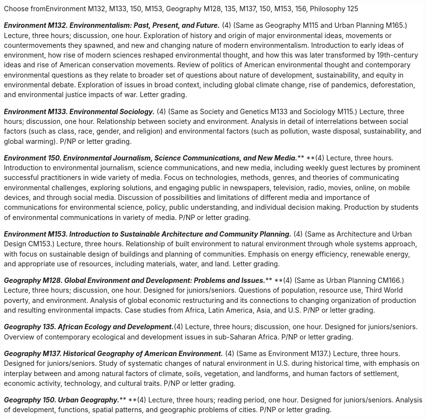 Choose fromEnvironment M132, M133, 150, M153, Geography M128, 135, M137, 150, M153, 156, Philosophy 125

_**Environment M132. Environmentalism: Past, Present, and Future.**_ \(4\) \(Same as Geography M115 and Urban Planning M165.\) Lecture, three hours; discussion, one hour. Exploration of history and origin of major environmental ideas, movements or countermovements they spawned, and new and changing nature of modern environmentalism. Introduction to early ideas of environment, how rise of modern sciences reshaped environmental thought, and how this was later transformed by 19th-century ideas and rise of American conservation movements. Review of politics of American environmental thought and contemporary environmental questions as they relate to broader set of questions about nature of development, sustainability, and equity in environmental debate. Exploration of issues in broad context, including global climate change, rise of pandemics, deforestation, and environmental justice impacts of war. Letter grading.

_**Environment M133. Environmental Sociology.**_ \(4\) \(Same as Society and Genetics M133 and Sociology M115.\) Lecture, three hours; discussion, one hour. Relationship between society and environment. Analysis in detail of interrelations between social factors \(such as class, race, gender, and religion\) and environmental factors \(such as pollution, waste disposal, sustainability, and global warming\). P/NP or letter grading.

_**Environment 150. Environmental Journalism, Science Communications, and New Media.**_** **\(4\) Lecture, three hours. Introduction to environmental journalism, science communications, and new media, including weekly guest lectures by prominent successful practitioners in wide variety of media. Focus on technologies, methods, genres, and theories of communicating environmental challenges, exploring solutions, and engaging public in newspapers, television, radio, movies, online, on mobile devices, and through social media. Discussion of possibilities and limitations of different media and importance of communications for environmental science, policy, public understanding, and individual decision making. Production by students of environmental communications in variety of media. P/NP or letter grading.

_**Environment M153. Introduction to Sustainable Architecture and Community Planning.**_ \(4\) \(Same as Architecture and Urban Design CM153.\) Lecture, three hours. Relationship of built environment to natural environment through whole systems approach, with focus on sustainable design of buildings and planning of communities. Emphasis on energy efficiency, renewable energy, and appropriate use of resources, including materials, water, and land. Letter grading.

_**Geography M128. Global Environment and Development: Problems and Issues.**_** **\(4\) \(Same as Urban Planning CM166.\) Lecture, three hours; discussion, one hour. Designed for juniors/seniors. Questions of population, resource use, Third World poverty, and environment. Analysis of global economic restructuring and its connections to changing organization of production and resulting environmental impacts. Case studies from Africa, Latin America, Asia, and U.S. P/NP or letter grading.

_**Geography 135. African Ecology and Development.**_\(4\) Lecture, three hours; discussion, one hour. Designed for juniors/seniors. Overview of contemporary ecological and development issues in sub-Saharan Africa. P/NP or letter grading.

_**Geography M137. Historical Geography of American Environment.**_ \(4\) \(Same as Environment M137.\) Lecture, three hours. Designed for juniors/seniors. Study of systematic changes of natural environment in U.S. during historical time, with emphasis on interplay between and among natural factors of climate, soils, vegetation, and landforms, and human factors of settlement, economic activity, technology, and cultural traits. P/NP or letter grading.

_**Geography 150. Urban Geography.**_** **\(4\) Lecture, three hours; reading period, one hour. Designed for juniors/seniors. Analysis of development, functions, spatial patterns, and geographic problems of cities. P/NP or letter grading.
